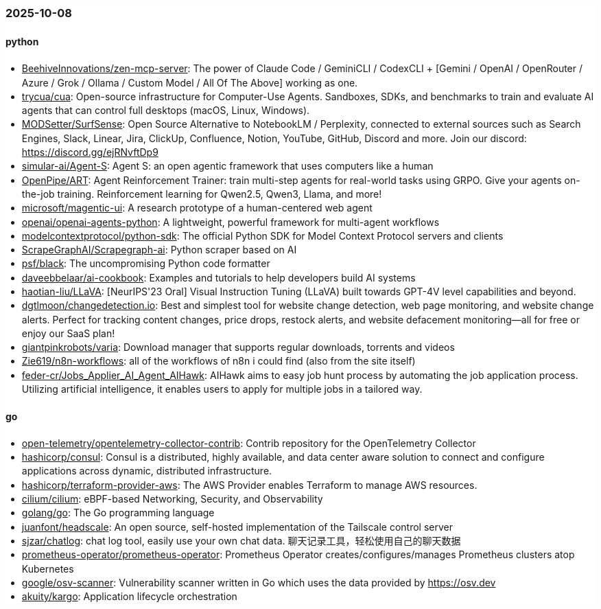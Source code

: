 ### 2025-10-08

#### python
* [BeehiveInnovations/zen-mcp-server](https://github.com/BeehiveInnovations/zen-mcp-server): The power of Claude Code / GeminiCLI / CodexCLI + [Gemini / OpenAI / OpenRouter / Azure / Grok / Ollama / Custom Model / All Of The Above] working as one.
* [trycua/cua](https://github.com/trycua/cua): Open-source infrastructure for Computer-Use Agents. Sandboxes, SDKs, and benchmarks to train and evaluate AI agents that can control full desktops (macOS, Linux, Windows).
* [MODSetter/SurfSense](https://github.com/MODSetter/SurfSense): Open Source Alternative to NotebookLM / Perplexity, connected to external sources such as Search Engines, Slack, Linear, Jira, ClickUp, Confluence, Notion, YouTube, GitHub, Discord and more. Join our discord: https://discord.gg/ejRNvftDp9
* [simular-ai/Agent-S](https://github.com/simular-ai/Agent-S): Agent S: an open agentic framework that uses computers like a human
* [OpenPipe/ART](https://github.com/OpenPipe/ART): Agent Reinforcement Trainer: train multi-step agents for real-world tasks using GRPO. Give your agents on-the-job training. Reinforcement learning for Qwen2.5, Qwen3, Llama, and more!
* [microsoft/magentic-ui](https://github.com/microsoft/magentic-ui): A research prototype of a human-centered web agent
* [openai/openai-agents-python](https://github.com/openai/openai-agents-python): A lightweight, powerful framework for multi-agent workflows
* [modelcontextprotocol/python-sdk](https://github.com/modelcontextprotocol/python-sdk): The official Python SDK for Model Context Protocol servers and clients
* [ScrapeGraphAI/Scrapegraph-ai](https://github.com/ScrapeGraphAI/Scrapegraph-ai): Python scraper based on AI
* [psf/black](https://github.com/psf/black): The uncompromising Python code formatter
* [daveebbelaar/ai-cookbook](https://github.com/daveebbelaar/ai-cookbook): Examples and tutorials to help developers build AI systems
* [haotian-liu/LLaVA](https://github.com/haotian-liu/LLaVA): [NeurIPS'23 Oral] Visual Instruction Tuning (LLaVA) built towards GPT-4V level capabilities and beyond.
* [dgtlmoon/changedetection.io](https://github.com/dgtlmoon/changedetection.io): Best and simplest tool for website change detection, web page monitoring, and website change alerts. Perfect for tracking content changes, price drops, restock alerts, and website defacement monitoring—all for free or enjoy our SaaS plan!
* [giantpinkrobots/varia](https://github.com/giantpinkrobots/varia): Download manager that supports regular downloads, torrents and videos
* [Zie619/n8n-workflows](https://github.com/Zie619/n8n-workflows): all of the workflows of n8n i could find (also from the site itself)
* [feder-cr/Jobs_Applier_AI_Agent_AIHawk](https://github.com/feder-cr/Jobs_Applier_AI_Agent_AIHawk): AIHawk aims to easy job hunt process by automating the job application process. Utilizing artificial intelligence, it enables users to apply for multiple jobs in a tailored way.

#### go
* [open-telemetry/opentelemetry-collector-contrib](https://github.com/open-telemetry/opentelemetry-collector-contrib): Contrib repository for the OpenTelemetry Collector
* [hashicorp/consul](https://github.com/hashicorp/consul): Consul is a distributed, highly available, and data center aware solution to connect and configure applications across dynamic, distributed infrastructure.
* [hashicorp/terraform-provider-aws](https://github.com/hashicorp/terraform-provider-aws): The AWS Provider enables Terraform to manage AWS resources.
* [cilium/cilium](https://github.com/cilium/cilium): eBPF-based Networking, Security, and Observability
* [golang/go](https://github.com/golang/go): The Go programming language
* [juanfont/headscale](https://github.com/juanfont/headscale): An open source, self-hosted implementation of the Tailscale control server
* [sjzar/chatlog](https://github.com/sjzar/chatlog): chat log tool, easily use your own chat data. 聊天记录工具，轻松使用自己的聊天数据
* [prometheus-operator/prometheus-operator](https://github.com/prometheus-operator/prometheus-operator): Prometheus Operator creates/configures/manages Prometheus clusters atop Kubernetes
* [google/osv-scanner](https://github.com/google/osv-scanner): Vulnerability scanner written in Go which uses the data provided by https://osv.dev
* [akuity/kargo](https://github.com/akuity/kargo): Application lifecycle orchestration